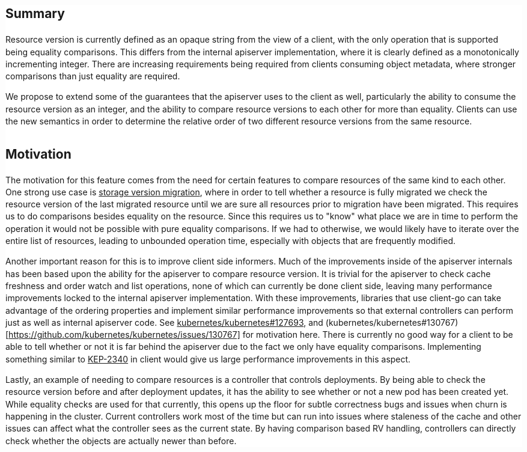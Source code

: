 

[kubernetes.io]: https://kubernetes.io/
[kubernetes/enhancements]: https://git.k8s.io/enhancements
[kubernetes/kubernetes]: https://git.k8s.io/kubernetes
[kubernetes/website]: https://git.k8s.io/website

## Summary

Resource version is currently defined as an opaque string from the view of a
client, with the only operation that is supported being equality comparisons.
This differs from the internal apiserver implementation, where it is clearly
defined as a monotonically incrementing integer. There are increasing
requirements being required from clients consuming object metadata, where
stronger comparisons than just equality are required.

We propose to extend some of the guarantees that the apiserver uses to the
client as well, particularly the ability to consume the resource version as an
integer, and the ability to compare resource versions to each other for more
than equality. Clients can use the new semantics in order to determine the
relative order of two different resource versions from the same resource.

## Motivation

The motivation for this feature comes from the need for certain features to
compare resources of the same kind to each other. One strong use case is
[storage version
migration](https://github.com/kubernetes/enhancements/issues/4192), where in
order to tell whether a resource is fully migrated we check the resource version
of the last migrated resource until we are sure all resources prior to migration
have been migrated. This requires us to do comparisons besides equality on the
resource. Since this requires us to "know" what place we are in time to perform
the operation it would not be possible with pure equality comparisons. If we had
to otherwise, we would likely have to iterate over the entire list of resources,
leading to unbounded operation time, especially with objects that are frequently
modified.

Another important reason for this is to improve client side informers. Much of
the improvements inside of the apiserver internals has been based upon the
ability for the apiserver to compare resource version. It is trivial for the
apiserver to check cache freshness and order watch and list operations, none of
which can currently be done client side, leaving many performance improvements
locked to the internal apiserver implementation. With these improvements,
libraries that use client-go can take advantage of the ordering properties and
implement similar performance improvements so that external controllers can
perform just as well as internal apiserver code. See
[kubernetes/kubernetes#127693](https://github.com/kubernetes/kubernetes/issues/127693),
and
(kubernetes/kubernetes#130767)[https://github.com/kubernetes/kubernetes/issues/130767]
for motivation here. There is currently no good way for a client to be able to
tell whether or not it is far behind the apiserver due to the fact we only have
equality comparisons. Implementing something similar to
[KEP-2340](https://github.com/kubernetes/enhancements/blob/master/keps/sig-api-machinery/2340-Consistent-reads-from-cache/README.md#monitoring)
in client would give us large performance improvements in this aspect.

Lastly, an example of needing to compare resources is a controller that controls
deployments. By being able to check the resource version before and after
deployment updates, it has the ability to see whether or not a new pod has been
created yet. While equality checks are used for that currently, this opens up
the floor for subtle correctness bugs and issues when churn is happening in the
cluster. Current controllers work most of the time but can run into issues where
staleness of the cache and other issues can affect what the controller sees as
the current state. By having comparison based RV handling, controllers can
directly check whether the objects are actually newer than before. 
